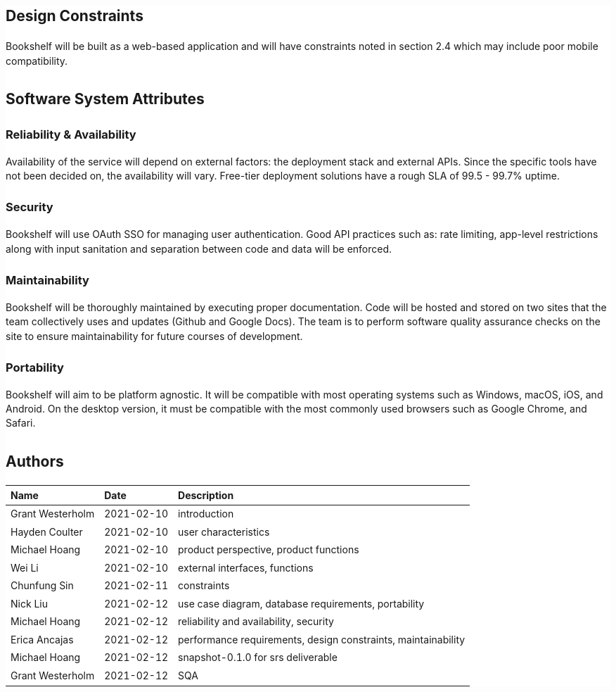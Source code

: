 ## Design Constraints

Bookshelf will be built as a web-based application and will have constraints noted in section 2.4 which may include poor mobile compatibility.

## Software System Attributes

### Reliability & Availability

Availability of the service will depend on external factors: the deployment stack and external APIs. Since the specific tools have not been decided on, the availability will vary. Free-tier deployment solutions have a rough SLA of 99.5 - 99.7% uptime.

### Security

Bookshelf will use OAuth SSO for managing user authentication. Good API practices such as: rate limiting, app-level restrictions along with input sanitation and separation between code and data will be enforced.

### Maintainability

Bookshelf will be thoroughly maintained by executing proper documentation. Code will be hosted and stored on two sites that the team collectively uses and updates (Github and Google Docs). The team is to perform software quality assurance checks on the site to ensure maintainability for future courses of development.

### Portability

Bookshelf will aim to be platform agnostic. It will be compatible with most operating systems such as Windows, macOS, iOS, and Android. On the desktop version, it must be compatible with the most commonly used browsers such as Google Chrome, and Safari.

## Authors

| Name             | Date       | Description                                                   |
| :--------------- | :--------- | :------------------------------------------------------------ |
| Grant Westerholm | 2021-02-10 | introduction                                                  |
| Hayden Coulter   | 2021-02-10 | user characteristics                                          |
| Michael Hoang    | 2021-02-10 | product perspective, product functions                        |
| Wei Li           | 2021-02-10 | external interfaces, functions                                |
| Chunfung Sin     | 2021-02-11 | constraints                                                   |
| Nick Liu         | 2021-02-12 | use case diagram, database requirements, portability          |
| Michael Hoang    | 2021-02-12 | reliability and availability, security                        |
| Erica Ancajas    | 2021-02-12 | performance requirements, design constraints, maintainability |
| Michael Hoang    | 2021-02-12 | snapshot-0.1.0 for srs deliverable                            |
| Grant Westerholm | 2021-02-12 | SQA                                                           |
